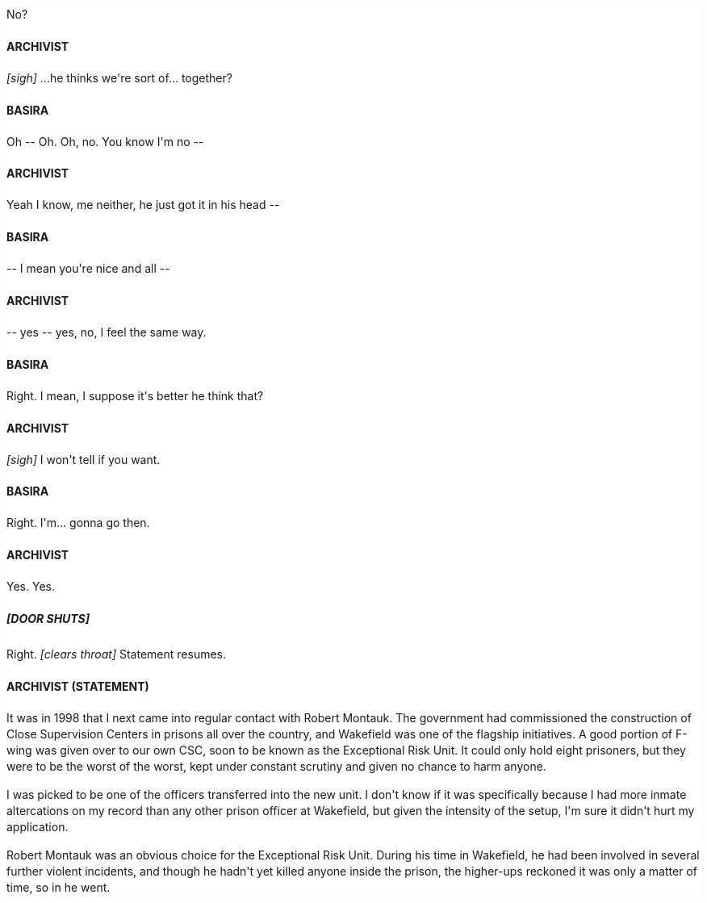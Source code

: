 No?

#### ARCHIVIST

_[sigh]_ ...he thinks we're sort of... together?

#### BASIRA

Oh -- Oh. Oh, no. You know I'm no -- 

#### ARCHIVIST

Yeah I know, me neither, he just got it in his head --

#### BASIRA

-- I mean you're nice and all --

#### ARCHIVIST

-- yes -- yes, no, I feel the same way.

#### BASIRA

Right. I mean, I suppose it's better he think that?

#### ARCHIVIST

_[sigh]_ I won't tell if you want.

#### BASIRA

Right. I'm... gonna go then.

#### ARCHIVIST

Yes. Yes.

##### [DOOR SHUTS]

Right. _[clears throat]_ Statement resumes.

#### ARCHIVIST (STATEMENT)

It was in 1998 that I next came into regular contact with Robert Montauk. The government had commissioned the construction of Close Supervision Centers in prisons all over the country, and Wakefield was one of the flagship initiatives. A good portion of F-wing was given over to our own CSC, soon to be known as the Exceptional Risk Unit. It could only hold eight prisoners, but they were to be the worst of the worst, kept under constant scrutiny and given no chance to harm anyone.

I was picked to be one of the officers transferred into the new unit. I don't know if it was specifically because I had more inmate altercations on my record than any other prison officer at Wakefield, but given the intensity of the setup, I'm sure it didn't hurt my application.

Robert Montauk was an obvious choice for the Exceptional Risk Unit. During his time in Wakefield, he had been involved in several further violent incidents, and though he hadn't yet killed anyone inside the prison, the higher-ups reckoned it was only a matter of time, so in he went.
